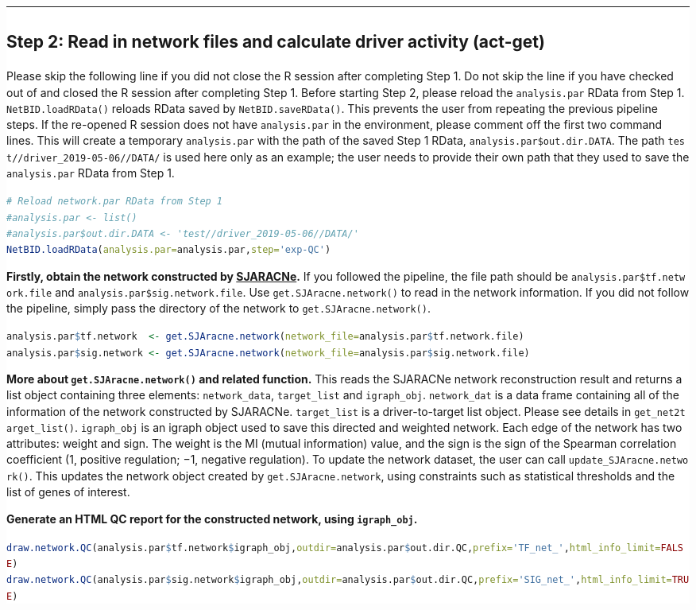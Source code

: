 ----------

## Step 2: Read in network files and calculate driver activity (act-get)

Please skip the following line if you did not close the R session after completing Step 1.
Do not skip the line if you have checked out of and closed the R session after completing Step 1. Before starting Step 2, please reload the `analysis.par` RData from Step 1.
`NetBID.loadRData()` reloads RData saved by `NetBID.saveRData()`. This prevents the user from repeating the previous pipeline steps. If the re-opened R session does not have `analysis.par` in the environment, please comment off the first two command lines. This will create a temporary `analysis.par`
with the path of the saved Step 1 RData, `analysis.par$out.dir.DATA`. The path `test//driver_2019-05-06//DATA/` is used here only as an example; the user needs to provide their own path that they used to save the `analysis.par` RData from Step 1.

```R
# Reload network.par RData from Step 1
#analysis.par <- list()
#analysis.par$out.dir.DATA <- 'test//driver_2019-05-06//DATA/'
NetBID.loadRData(analysis.par=analysis.par,step='exp-QC')
```

**Firstly, obtain the network constructed by [SJARACNe](https://github.com/jyyulab/SJARACNe).** If you followed the pipeline, the file path should be `analysis.par$tf.network.file` and `analysis.par$sig.network.file`.
Use `get.SJAracne.network()` to read in the network information. 
If you did not follow the pipeline, simply pass the directory of the network to `get.SJAracne.network()`.

```R
analysis.par$tf.network  <- get.SJAracne.network(network_file=analysis.par$tf.network.file)
analysis.par$sig.network <- get.SJAracne.network(network_file=analysis.par$sig.network.file)
```

**More about `get.SJAracne.network()` and related function.** This reads the SJARACNe network reconstruction result and returns a list object containing three elements: `network_data`, `target_list` and `igraph_obj`. `network_dat` is a data frame containing all of the information of the network constructed by SJARACNe. `target_list` is a driver-to-target list object. Please see details in `get_net2target_list()`. `igraph_obj` is an igraph object used to save this directed and weighted network. Each edge of the network has two attributes: weight and sign. The weight is the MI (mutual information) value, and the sign is the sign of the Spearman correlation coefficient (1, positive regulation; −1, negative regulation). To update the network dataset, the user can call `update_SJAracne.network()`. This updates the network object created by `get.SJAracne.network`, using constraints such as statistical thresholds and the list of genes of interest.

**Generate an HTML QC report for the constructed network, using `igraph_obj`.**

```R
draw.network.QC(analysis.par$tf.network$igraph_obj,outdir=analysis.par$out.dir.QC,prefix='TF_net_',html_info_limit=FALSE)
draw.network.QC(analysis.par$sig.network$igraph_obj,outdir=analysis.par$out.dir.QC,prefix='SIG_net_',html_info_limit=TRUE)
```
